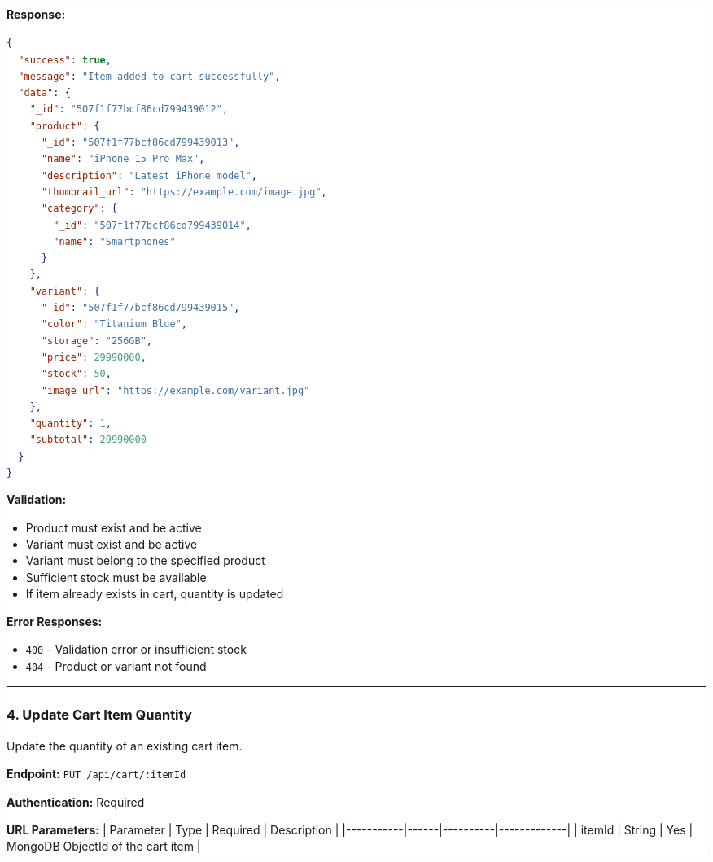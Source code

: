 **Response:**

```json
{
  "success": true,
  "message": "Item added to cart successfully",
  "data": {
    "_id": "507f1f77bcf86cd799439012",
    "product": {
      "_id": "507f1f77bcf86cd799439013",
      "name": "iPhone 15 Pro Max",
      "description": "Latest iPhone model",
      "thumbnail_url": "https://example.com/image.jpg",
      "category": {
        "_id": "507f1f77bcf86cd799439014",
        "name": "Smartphones"
      }
    },
    "variant": {
      "_id": "507f1f77bcf86cd799439015",
      "color": "Titanium Blue",
      "storage": "256GB",
      "price": 29990000,
      "stock": 50,
      "image_url": "https://example.com/variant.jpg"
    },
    "quantity": 1,
    "subtotal": 29990000
  }
}
```

**Validation:**

- Product must exist and be active
- Variant must exist and be active
- Variant must belong to the specified product
- Sufficient stock must be available
- If item already exists in cart, quantity is updated

**Error Responses:**

- `400` - Validation error or insufficient stock
- `404` - Product or variant not found

---

### 4. Update Cart Item Quantity

Update the quantity of an existing cart item.

**Endpoint:** `PUT /api/cart/:itemId`

**Authentication:** Required

**URL Parameters:**
| Parameter | Type | Required | Description |
|-----------|------|----------|-------------|
| itemId | String | Yes | MongoDB ObjectId of the cart item |
